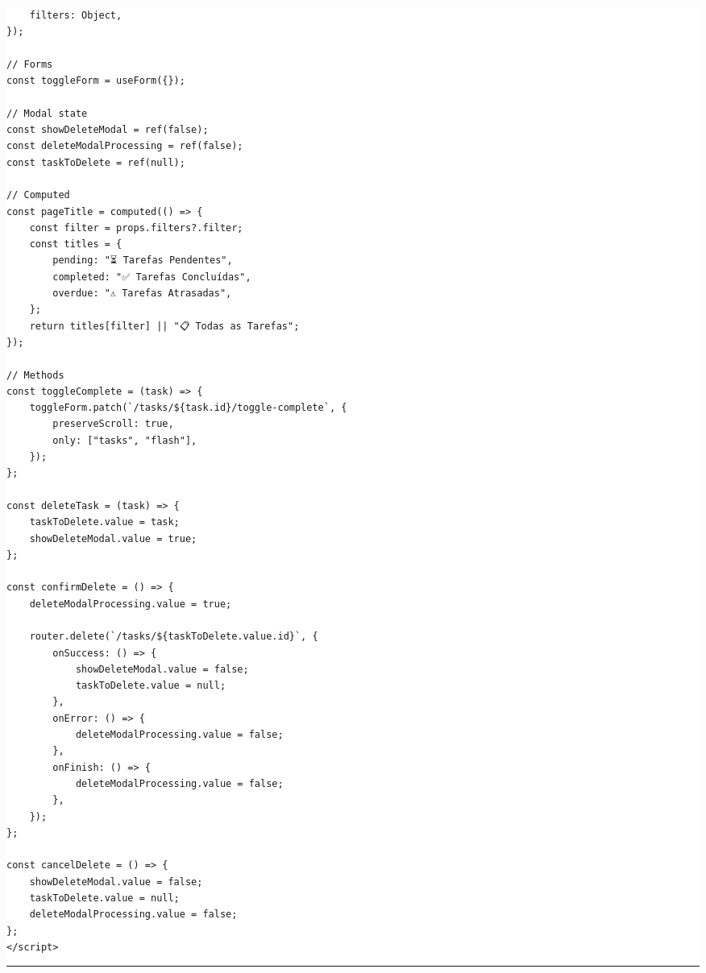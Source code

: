 ```vue
    filters: Object,
});

// Forms
const toggleForm = useForm({});

// Modal state
const showDeleteModal = ref(false);
const deleteModalProcessing = ref(false);
const taskToDelete = ref(null);

// Computed
const pageTitle = computed(() => {
    const filter = props.filters?.filter;
    const titles = {
        pending: "⏳ Tarefas Pendentes",
        completed: "✅ Tarefas Concluídas",
        overdue: "⚠️ Tarefas Atrasadas",
    };
    return titles[filter] || "📋 Todas as Tarefas";
});

// Methods
const toggleComplete = (task) => {
    toggleForm.patch(`/tasks/${task.id}/toggle-complete`, {
        preserveScroll: true,
        only: ["tasks", "flash"],
    });
};

const deleteTask = (task) => {
    taskToDelete.value = task;
    showDeleteModal.value = true;
};

const confirmDelete = () => {
    deleteModalProcessing.value = true;

    router.delete(`/tasks/${taskToDelete.value.id}`, {
        onSuccess: () => {
            showDeleteModal.value = false;
            taskToDelete.value = null;
        },
        onError: () => {
            deleteModalProcessing.value = false;
        },
        onFinish: () => {
            deleteModalProcessing.value = false;
        },
    });
};

const cancelDelete = () => {
    showDeleteModal.value = false;
    taskToDelete.value = null;
    deleteModalProcessing.value = false;
};
</script>
```

---